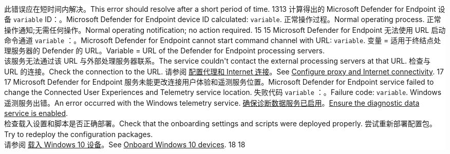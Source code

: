 <td><span data-ttu-id="c0126-200">此错误应在短时间内解决。</span><span class="sxs-lookup"><span data-stu-id="c0126-200">This error should resolve after a short period of time.</span></span></td>
</tr>
<tr>
<td><span data-ttu-id="c0126-201">13</span><span class="sxs-lookup"><span data-stu-id="c0126-201">13</span></span></td>
<td><span data-ttu-id="c0126-202">计算得出的 Microsoft Defender for Endpoint 设备 <code>variable</code> ID：。</span><span class="sxs-lookup"><span data-stu-id="c0126-202">Microsoft Defender for Endpoint device ID calculated: <code>variable</code>.</span></span></td>
<td><span data-ttu-id="c0126-203">正常操作过程。</span><span class="sxs-lookup"><span data-stu-id="c0126-203">Normal operating process.</span></span></td>
<td><span data-ttu-id="c0126-204">正常操作通知;无需任何操作。</span><span class="sxs-lookup"><span data-stu-id="c0126-204">Normal operating notification; no action required.</span></span></td>
</tr>
<tr>
<td><span data-ttu-id="c0126-205">15 </span><span class="sxs-lookup"><span data-stu-id="c0126-205">15</span></span></td>
<td><span data-ttu-id="c0126-206">Microsoft Defender for Endpoint 无法使用 URL 启动命令通道 <code>variable</code> ：。</span><span class="sxs-lookup"><span data-stu-id="c0126-206">Microsoft Defender for Endpoint cannot start command channel with URL: <code>variable</code>.</span></span></td>
<td><span data-ttu-id="c0126-207">变量 = 适用于终结点处理服务器的 Defender 的 URL。</span><span class="sxs-lookup"><span data-stu-id="c0126-207">Variable = URL of the Defender for Endpoint processing servers.</span></span><br>
<span data-ttu-id="c0126-208">该服务无法通过该 URL 与外部处理服务器联系。</span><span class="sxs-lookup"><span data-stu-id="c0126-208">The service couldn't contact the external processing servers at that URL.</span></span></td>
<td><span data-ttu-id="c0126-209">检查与 URL 的连接。</span><span class="sxs-lookup"><span data-stu-id="c0126-209">Check the connection to the URL.</span></span> <span data-ttu-id="c0126-210">请参阅 <a href="configure-proxy-internet.md" data-raw-source="[Configure proxy and Internet connectivity](configure-proxy-internet.md)">配置代理和 Internet 连接</a>。</span><span class="sxs-lookup"><span data-stu-id="c0126-210">See <a href="configure-proxy-internet.md" data-raw-source="[Configure proxy and Internet connectivity](configure-proxy-internet.md)">Configure proxy and Internet connectivity</a>.</span></span></td>
</tr>
<tr>
<td><span data-ttu-id="c0126-211">17 </span><span class="sxs-lookup"><span data-stu-id="c0126-211">17</span></span></td>
<td><span data-ttu-id="c0126-212">Microsoft Defender for Endpoint 服务未能更改连接用户体验和遥测服务位置。</span><span class="sxs-lookup"><span data-stu-id="c0126-212">Microsoft Defender for Endpoint service failed to change the Connected User Experiences and Telemetry service location.</span></span> <span data-ttu-id="c0126-213">失败代码 <code>variable</code> ：。</span><span class="sxs-lookup"><span data-stu-id="c0126-213">Failure code: <code>variable</code>.</span></span></td>
<td><span data-ttu-id="c0126-214">Windows 遥测服务出错。</span><span class="sxs-lookup"><span data-stu-id="c0126-214">An error occurred with the Windows telemetry service.</span></span></td>
<td><span data-ttu-id="c0126-215"><a href="troubleshoot-onboarding.md#ensure-that-microsoft-defender-antivirus-is-not-disabled-by-a-policy" data-raw-source="[Ensure the diagnostic data service is enabled](troubleshoot-onboarding.md#ensure-that-microsoft-defender-antivirus-is-not-disabled-by-a-policy)">确保诊断数据服务已启用</a>。</span><span class="sxs-lookup"><span data-stu-id="c0126-215"><a href="troubleshoot-onboarding.md#ensure-that-microsoft-defender-antivirus-is-not-disabled-by-a-policy" data-raw-source="[Ensure the diagnostic data service is enabled](troubleshoot-onboarding.md#ensure-that-microsoft-defender-antivirus-is-not-disabled-by-a-policy)">Ensure the diagnostic data service is enabled</a>.</span></span><br>
<span data-ttu-id="c0126-216">检查载入设置和脚本是否正确部署。</span><span class="sxs-lookup"><span data-stu-id="c0126-216">Check that the onboarding settings and scripts were deployed properly.</span></span> <span data-ttu-id="c0126-217">尝试重新部署配置包。</span><span class="sxs-lookup"><span data-stu-id="c0126-217">Try to redeploy the configuration packages.</span></span><br>
<span data-ttu-id="c0126-218">请参阅 <a href="configure-endpoints.md" data-raw-source="[Onboard Windows 10 devices](configure-endpoints.md)">载入 Windows 10 设备</a>。</span><span class="sxs-lookup"><span data-stu-id="c0126-218">See <a href="configure-endpoints.md" data-raw-source="[Onboard Windows 10 devices](configure-endpoints.md)">Onboard Windows 10 devices</a>.</span></span></td>
</tr>
<tr>
<td><span data-ttu-id="c0126-219">18 </span><span class="sxs-lookup"><span data-stu-id="c0126-219">18</span></span></td>